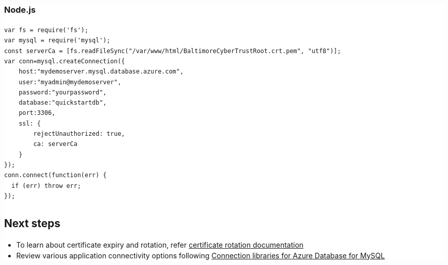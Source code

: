### Node.js

```node
var fs = require('fs');
var mysql = require('mysql');
const serverCa = [fs.readFileSync("/var/www/html/BaltimoreCyberTrustRoot.crt.pem", "utf8")];
var conn=mysql.createConnection({
    host:"mydemoserver.mysql.database.azure.com",
    user:"myadmin@mydemoserver",
    password:"yourpassword",
    database:"quickstartdb",
    port:3306,
    ssl: {
        rejectUnauthorized: true,
        ca: serverCa
    }
});
conn.connect(function(err) {
  if (err) throw err;
});
```

## Next steps

* To learn about certificate expiry and rotation, refer [certificate rotation documentation](concepts-certificate-rotation.md)
* Review various application connectivity options following [Connection libraries for Azure Database for MySQL](concepts-connection-libraries.md)
